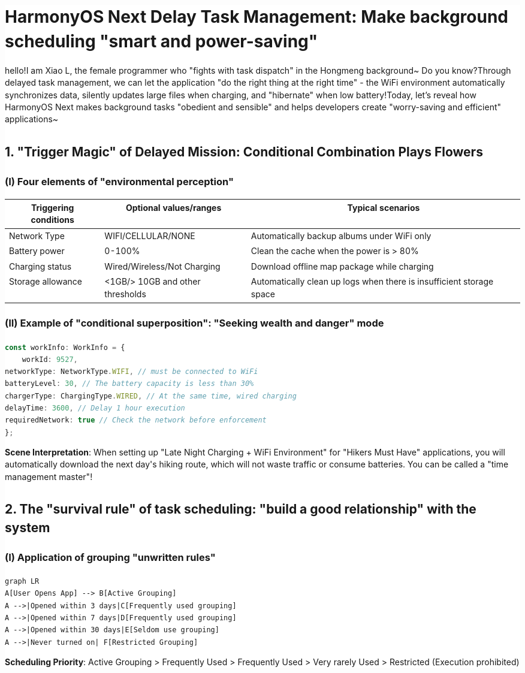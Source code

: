 # HarmonyOS Next Delay Task Management: Make background scheduling "smart and power-saving"

hello!I am Xiao L, the female programmer who "fights with task dispatch" in the Hongmeng background~ Do you know?Through delayed task management, we can let the application "do the right thing at the right time" - the WiFi environment automatically synchronizes data, silently updates large files when charging, and "hibernate" when low battery!Today, let’s reveal how HarmonyOS Next makes background tasks "obedient and sensible" and helps developers create "worry-saving and efficient" applications~


## 1. "Trigger Magic" of Delayed Mission: Conditional Combination Plays Flowers
### (I) Four elements of "environmental perception"
| Triggering conditions | Optional values/ranges | Typical scenarios |
|----------------|--------------------------|-----------------------------------|
| Network Type | WIFI/CELLULAR/NONE | Automatically backup albums under WiFi only |
| Battery power | 0-100% | Clean the cache when the power is > 80% |
| Charging status | Wired/Wireless/Not Charging | Download offline map package while charging |
| Storage allowance | <1GB/> 10GB and other thresholds | Automatically clean up logs when there is insufficient storage space |

### (II) Example of "conditional superposition": "Seeking wealth and danger" mode
```typescript
const workInfo: WorkInfo = {
    workId: 9527,
networkType: NetworkType.WIFI, // must be connected to WiFi
batteryLevel: 30, // The battery capacity is less than 30%
chargerType: ChargingType.WIRED, // At the same time, wired charging
delayTime: 3600, // Delay 1 hour execution
requiredNetwork: true // Check the network before enforcement
};
```
**Scene Interpretation**: When setting up "Late Night Charging + WiFi Environment" for "Hikers Must Have" applications, you will automatically download the next day's hiking route, which will not waste traffic or consume batteries. You can be called a "time management master"!


## 2. The "survival rule" of task scheduling: "build a good relationship" with the system
### (I) Application of grouping "unwritten rules"
```mermaid
graph LR
A[User Opens App] --> B[Active Grouping]
A -->|Opened within 3 days|C[Frequently used grouping]
A -->|Opened within 7 days|D[Frequently used grouping]
A -->|Opened within 30 days|E[Seldom use grouping]
A -->|Never turned on| F[Restricted Grouping]
```
**Scheduling Priority**: Active Grouping > Frequently Used > Frequently Used > Very rarely Used > Restricted (Execution prohibited)
